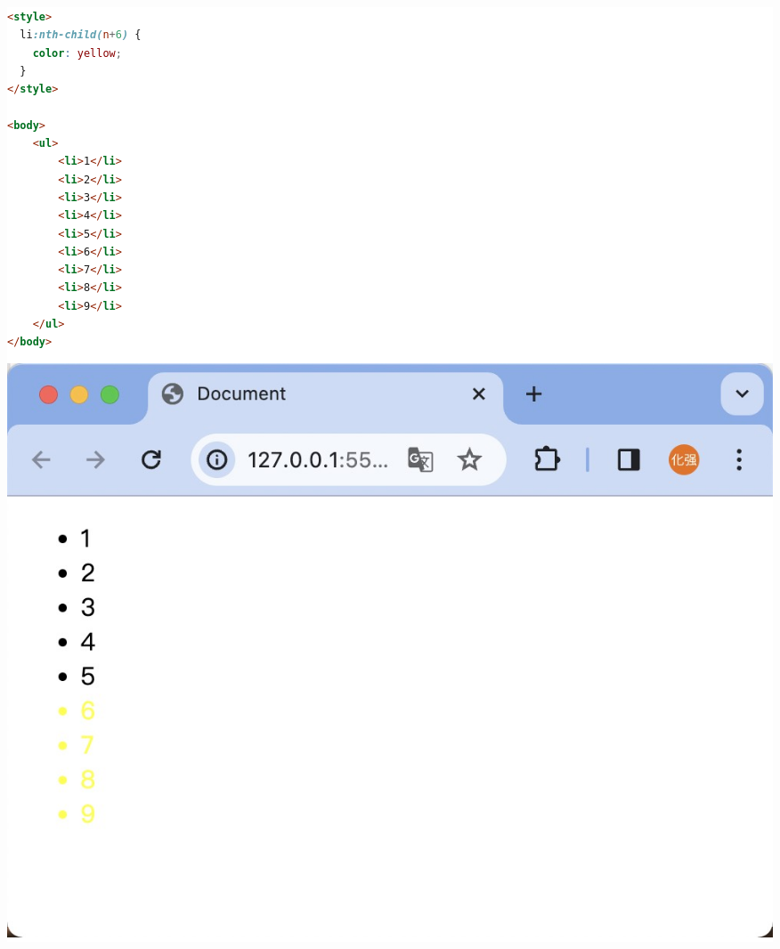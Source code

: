 ```html
<style>
  li:nth-child(n+6) {
    color: yellow;
  }
</style>

<body>
    <ul>
        <li>1</li>
        <li>2</li>
        <li>3</li>
        <li>4</li>
        <li>5</li>
        <li>6</li>
        <li>7</li>
        <li>8</li>
        <li>9</li>
    </ul>
</body>
```

![](_images/nthchild.jpg)
